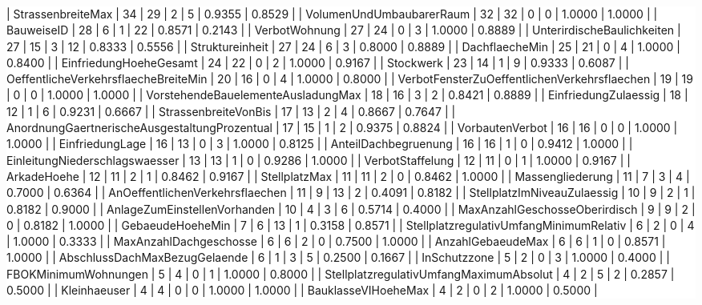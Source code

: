 | StrassenbreiteMax | 34 | 29 | 2 | 5 | 0.9355 | 0.8529 | 
| VolumenUndUmbaubarerRaum | 32 | 32 | 0 | 0 | 1.0000 | 1.0000 | 
| BauweiseID | 28 | 6 | 1 | 22 | 0.8571 | 0.2143 | 
| VerbotWohnung | 27 | 24 | 0 | 3 | 1.0000 | 0.8889 | 
| UnterirdischeBaulichkeiten | 27 | 15 | 3 | 12 | 0.8333 | 0.5556 | 
| Struktureinheit | 27 | 24 | 6 | 3 | 0.8000 | 0.8889 | 
| DachflaecheMin | 25 | 21 | 0 | 4 | 1.0000 | 0.8400 | 
| EinfriedungHoeheGesamt | 24 | 22 | 0 | 2 | 1.0000 | 0.9167 | 
| Stockwerk | 23 | 14 | 1 | 9 | 0.9333 | 0.6087 | 
| OeffentlicheVerkehrsflaecheBreiteMin | 20 | 16 | 0 | 4 | 1.0000 | 0.8000 | 
| VerbotFensterZuOeffentlichenVerkehrsflaechen | 19 | 19 | 0 | 0 | 1.0000 | 1.0000 | 
| VorstehendeBauelementeAusladungMax | 18 | 16 | 3 | 2 | 0.8421 | 0.8889 | 
| EinfriedungZulaessig | 18 | 12 | 1 | 6 | 0.9231 | 0.6667 | 
| StrassenbreiteVonBis | 17 | 13 | 2 | 4 | 0.8667 | 0.7647 | 
| AnordnungGaertnerischeAusgestaltungProzentual | 17 | 15 | 1 | 2 | 0.9375 | 0.8824 | 
| VorbautenVerbot | 16 | 16 | 0 | 0 | 1.0000 | 1.0000 | 
| EinfriedungLage | 16 | 13 | 0 | 3 | 1.0000 | 0.8125 | 
| AnteilDachbegruenung | 16 | 16 | 1 | 0 | 0.9412 | 1.0000 | 
| EinleitungNiederschlagswaesser | 13 | 13 | 1 | 0 | 0.9286 | 1.0000 | 
| VerbotStaffelung | 12 | 11 | 0 | 1 | 1.0000 | 0.9167 | 
| ArkadeHoehe | 12 | 11 | 2 | 1 | 0.8462 | 0.9167 | 
| StellplatzMax | 11 | 11 | 2 | 0 | 0.8462 | 1.0000 | 
| Massengliederung | 11 | 7 | 3 | 4 | 0.7000 | 0.6364 | 
| AnOeffentlichenVerkehrsflaechen | 11 | 9 | 13 | 2 | 0.4091 | 0.8182 | 
| StellplatzImNiveauZulaessig | 10 | 9 | 2 | 1 | 0.8182 | 0.9000 | 
| AnlageZumEinstellenVorhanden | 10 | 4 | 3 | 6 | 0.5714 | 0.4000 | 
| MaxAnzahlGeschosseOberirdisch | 9 | 9 | 2 | 0 | 0.8182 | 1.0000 | 
| GebaeudeHoeheMin | 7 | 6 | 13 | 1 | 0.3158 | 0.8571 | 
| StellplatzregulativUmfangMinimumRelativ | 6 | 2 | 0 | 4 | 1.0000 | 0.3333 | 
| MaxAnzahlDachgeschosse | 6 | 6 | 2 | 0 | 0.7500 | 1.0000 | 
| AnzahlGebaeudeMax | 6 | 6 | 1 | 0 | 0.8571 | 1.0000 | 
| AbschlussDachMaxBezugGelaende | 6 | 1 | 3 | 5 | 0.2500 | 0.1667 | 
| InSchutzzone | 5 | 2 | 0 | 3 | 1.0000 | 0.4000 | 
| FBOKMinimumWohnungen | 5 | 4 | 0 | 1 | 1.0000 | 0.8000 | 
| StellplatzregulativUmfangMaximumAbsolut | 4 | 2 | 5 | 2 | 0.2857 | 0.5000 | 
| Kleinhaeuser | 4 | 4 | 0 | 0 | 1.0000 | 1.0000 | 
| BauklasseVIHoeheMax | 4 | 2 | 0 | 2 | 1.0000 | 0.5000 | 